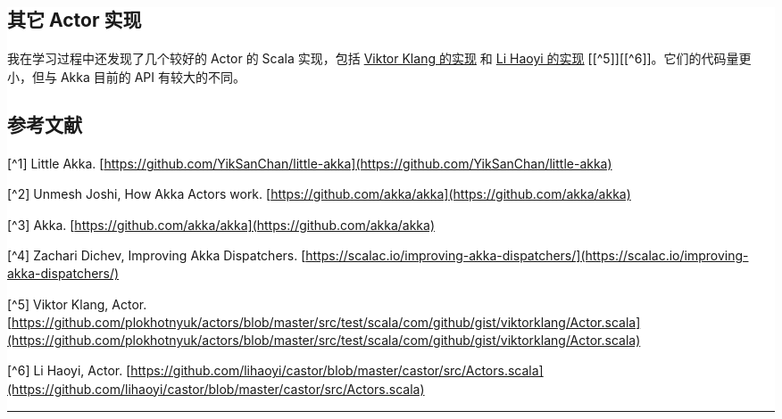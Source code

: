 ## 其它 Actor 实现

我在学习过程中还发现了几个较好的 Actor 的 Scala 实现，包括 [Viktor Klang 的实现](https://github.com/plokhotnyuk/actors/blob/master/src/test/scala/com/github/gist/viktorklang/Actor.scala) 和 [Li Haoyi 的实现](https://github.com/lihaoyi/castor/blob/master/castor/src/Actors.scala) [[^5]][[^6]]。它们的代码量更小，但与 Akka 目前的 API 有较大的不同。

## 参考文献

[^1] Little Akka. [https://github.com/YikSanChan/little-akka](https://github.com/YikSanChan/little-akka)

[^2] Unmesh Joshi, How Akka Actors work. [https://github.com/akka/akka](https://github.com/akka/akka)

[^3] Akka. [https://github.com/akka/akka](https://github.com/akka/akka)

[^4] Zachari Dichev, Improving Akka Dispatchers. [https://scalac.io/improving-akka-dispatchers/](https://scalac.io/improving-akka-dispatchers/)

[^5] Viktor Klang, Actor. [https://github.com/plokhotnyuk/actors/blob/master/src/test/scala/com/github/gist/viktorklang/Actor.scala](https://github.com/plokhotnyuk/actors/blob/master/src/test/scala/com/github/gist/viktorklang/Actor.scala)

[^6] Li Haoyi, Actor. [https://github.com/lihaoyi/castor/blob/master/castor/src/Actors.scala](https://github.com/lihaoyi/castor/blob/master/castor/src/Actors.scala)

---
